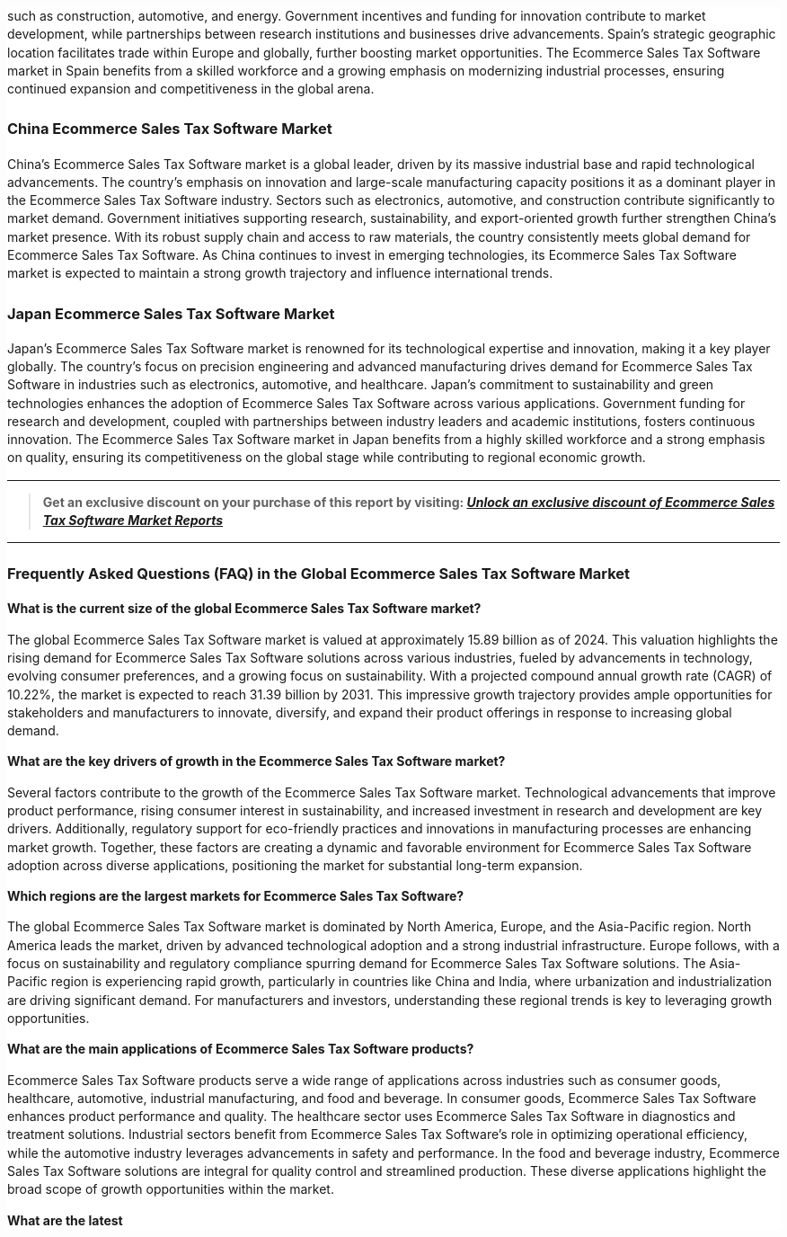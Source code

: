 such as construction, automotive, and energy. Government incentives and funding for innovation contribute to market development, while partnerships between research institutions and businesses drive advancements. Spain&rsquo;s strategic geographic location facilitates trade within Europe and globally, further boosting market opportunities. The Ecommerce Sales Tax Software market in Spain benefits from a skilled workforce and a growing emphasis on modernizing industrial processes, ensuring continued expansion and competitiveness in the global arena.</p><h3>China Ecommerce Sales Tax Software Market</h3><p>China&rsquo;s Ecommerce Sales Tax Software market is a global leader, driven by its massive industrial base and rapid technological advancements. The country&rsquo;s emphasis on innovation and large-scale manufacturing capacity positions it as a dominant player in the Ecommerce Sales Tax Software industry. Sectors such as electronics, automotive, and construction contribute significantly to market demand. Government initiatives supporting research, sustainability, and export-oriented growth further strengthen China&rsquo;s market presence. With its robust supply chain and access to raw materials, the country consistently meets global demand for Ecommerce Sales Tax Software. As China continues to invest in emerging technologies, its Ecommerce Sales Tax Software market is expected to maintain a strong growth trajectory and influence international trends.</p><h3>Japan Ecommerce Sales Tax Software Market</h3><p>Japan&rsquo;s Ecommerce Sales Tax Software market is renowned for its technological expertise and innovation, making it a key player globally. The country&rsquo;s focus on precision engineering and advanced manufacturing drives demand for Ecommerce Sales Tax Software in industries such as electronics, automotive, and healthcare. Japan&rsquo;s commitment to sustainability and green technologies enhances the adoption of Ecommerce Sales Tax Software across various applications. Government funding for research and development, coupled with partnerships between industry leaders and academic institutions, fosters continuous innovation. The Ecommerce Sales Tax Software market in Japan benefits from a highly skilled workforce and a strong emphasis on quality, ensuring its competitiveness on the global stage while contributing to regional economic growth.</p><hr /><blockquote><p><strong>Get an exclusive discount on your purchase of this report by visiting: <em><a href="://marketresearchpulse.com/ask-for-discount/50390?utm_source=Github&amp;utm_medium=029">Unlock an exclusive discount of Ecommerce Sales Tax Software Market Reports</a></em>&nbsp;</strong></p></blockquote><hr /><h3>Frequently Asked Questions (FAQ) in the Global Ecommerce Sales Tax Software Market</h3><p><strong>What is the current size of the global Ecommerce Sales Tax Software market?</strong></p><p>The global Ecommerce Sales Tax Software market is valued at approximately 15.89 billion as of 2024. This valuation highlights the rising demand for Ecommerce Sales Tax Software solutions across various industries, fueled by advancements in technology, evolving consumer preferences, and a growing focus on sustainability. With a projected compound annual growth rate (CAGR) of 10.22%, the market is expected to reach 31.39 billion by 2031. This impressive growth trajectory provides ample opportunities for stakeholders and manufacturers to innovate, diversify, and expand their product offerings in response to increasing global demand.</p><p><strong>What are the key drivers of growth in the Ecommerce Sales Tax Software market?</strong></p><p>Several factors contribute to the growth of the Ecommerce Sales Tax Software market. Technological advancements that improve product performance, rising consumer interest in sustainability, and increased investment in research and development are key drivers. Additionally, regulatory support for eco-friendly practices and innovations in manufacturing processes are enhancing market growth. Together, these factors are creating a dynamic and favorable environment for Ecommerce Sales Tax Software adoption across diverse applications, positioning the market for substantial long-term expansion.</p><p><strong>Which regions are the largest markets for Ecommerce Sales Tax Software?</strong></p><p>The global Ecommerce Sales Tax Software market is dominated by North America, Europe, and the Asia-Pacific region. North America leads the market, driven by advanced technological adoption and a strong industrial infrastructure. Europe follows, with a focus on sustainability and regulatory compliance spurring demand for Ecommerce Sales Tax Software solutions. The Asia-Pacific region is experiencing rapid growth, particularly in countries like China and India, where urbanization and industrialization are driving significant demand. For manufacturers and investors, understanding these regional trends is key to leveraging growth opportunities.</p><p><strong>What are the main applications of Ecommerce Sales Tax Software products?</strong></p><p>Ecommerce Sales Tax Software products serve a wide range of applications across industries such as consumer goods, healthcare, automotive, industrial manufacturing, and food and beverage. In consumer goods, Ecommerce Sales Tax Software enhances product performance and quality. The healthcare sector uses Ecommerce Sales Tax Software in diagnostics and treatment solutions. Industrial sectors benefit from Ecommerce Sales Tax Software&rsquo;s role in optimizing operational efficiency, while the automotive industry leverages advancements in safety and performance. In the food and beverage industry, Ecommerce Sales Tax Software solutions are integral for quality control and streamlined production. These diverse applications highlight the broad scope of growth opportunities within the market.</p><p><strong>What are the latest